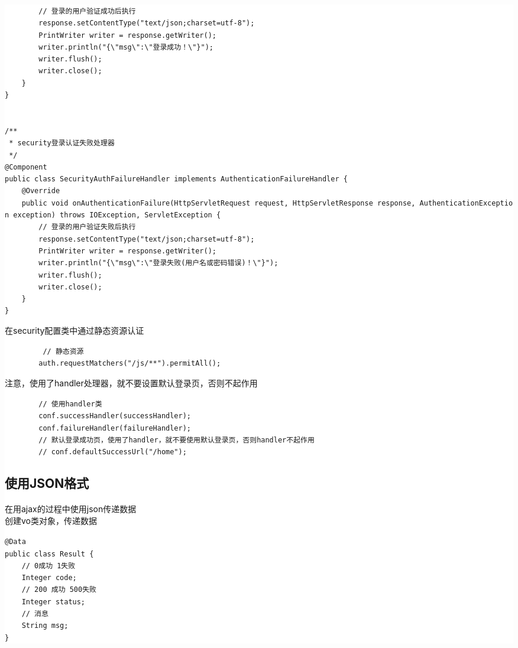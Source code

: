             // 登录的用户验证成功后执行
            response.setContentType("text/json;charset=utf-8");
            PrintWriter writer = response.getWriter();
            writer.println("{\"msg\":\"登录成功！\"}");
            writer.flush();
            writer.close();
        }
    }
    

    /**
     * security登录认证失败处理器
     */
    @Component
    public class SecurityAuthFailureHandler implements AuthenticationFailureHandler {
        @Override
        public void onAuthenticationFailure(HttpServletRequest request, HttpServletResponse response, AuthenticationException exception) throws IOException, ServletException {
            // 登录的用户验证失败后执行
            response.setContentType("text/json;charset=utf-8");
            PrintWriter writer = response.getWriter();
            writer.println("{\"msg\":\"登录失败(用户名或密码错误)！\"}");
            writer.flush();
            writer.close();
        }
    }
    

在security配置类中通过静态资源认证

             // 静态资源
            auth.requestMatchers("/js/**").permitAll();
    

注意，使用了handler处理器，就不要设置默认登录页，否则不起作用

            // 使用handler类
            conf.successHandler(successHandler);
            conf.failureHandler(failureHandler);
            // 默认登录成功页，使用了handler，就不要使用默认登录页，否则handler不起作用
            // conf.defaultSuccessUrl("/home");
    

使用JSON格式
--------

在用ajax的过程中使用json传递数据  
创建vo类对象，传递数据

    @Data
    public class Result {
        // 0成功 1失败
        Integer code;
        // 200 成功 500失败
        Integer status;
        // 消息
        String msg;
    }
    